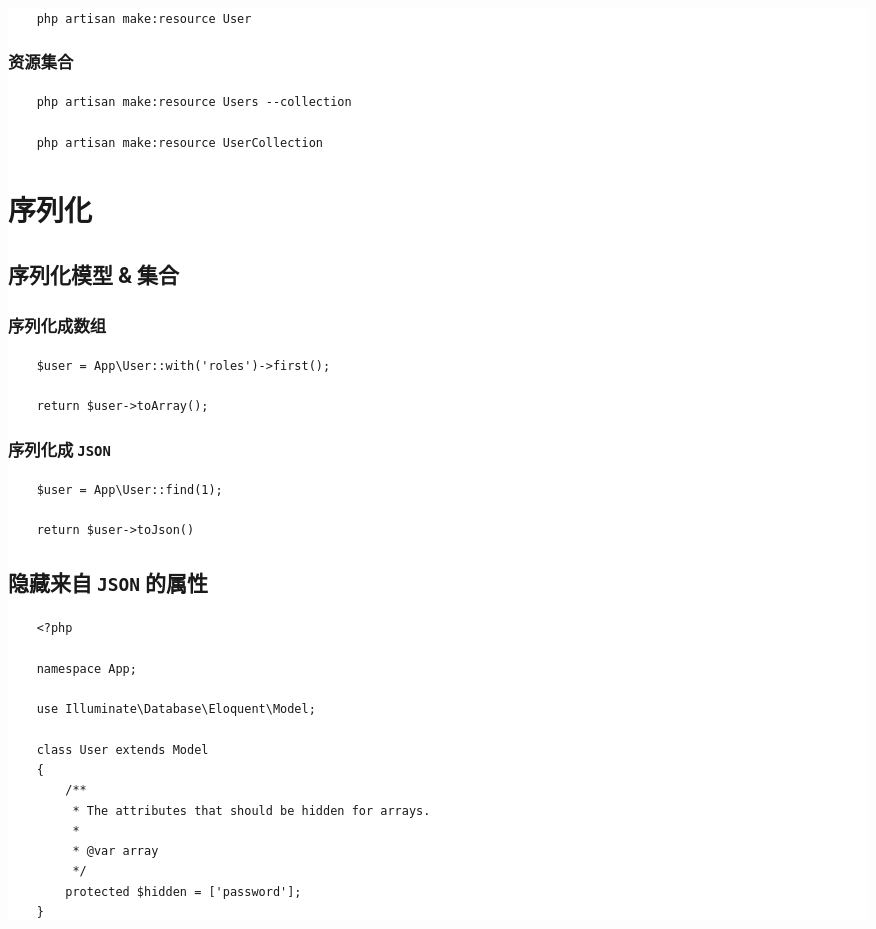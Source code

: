 ```
    php artisan make:resource User
```

### 资源集合

```
    php artisan make:resource Users --collection
    
    php artisan make:resource UserCollection
```

# 序列化

## 序列化模型 & 集合

### 序列化成数组

```
    $user = App\User::with('roles')->first();
    
    return $user->toArray();
```

### 序列化成 `JSON`

```
    $user = App\User::find(1);
    
    return $user->toJson()
```

## 隐藏来自 `JSON` 的属性

```
    <?php
    
    namespace App;
    
    use Illuminate\Database\Eloquent\Model;
    
    class User extends Model
    {
        /**
         * The attributes that should be hidden for arrays.
         *
         * @var array
         */
        protected $hidden = ['password'];
    }
```
